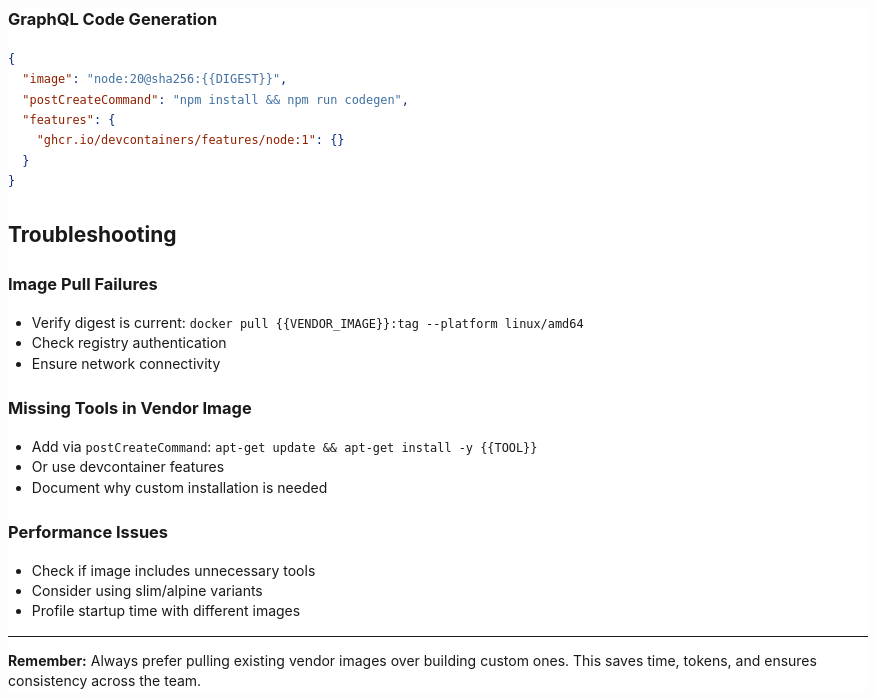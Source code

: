 ### GraphQL Code Generation
```json
{
  "image": "node:20@sha256:{{DIGEST}}",
  "postCreateCommand": "npm install && npm run codegen",
  "features": {
    "ghcr.io/devcontainers/features/node:1": {}
  }
}
```

## Troubleshooting

### Image Pull Failures
- Verify digest is current: `docker pull {{VENDOR_IMAGE}}:tag --platform linux/amd64`
- Check registry authentication
- Ensure network connectivity

### Missing Tools in Vendor Image
- Add via `postCreateCommand`: `apt-get update && apt-get install -y {{TOOL}}`
- Or use devcontainer features
- Document why custom installation is needed

### Performance Issues
- Check if image includes unnecessary tools
- Consider using slim/alpine variants
- Profile startup time with different images

---

**Remember:** Always prefer pulling existing vendor images over building custom ones. This saves time, tokens, and ensures consistency across the team.

